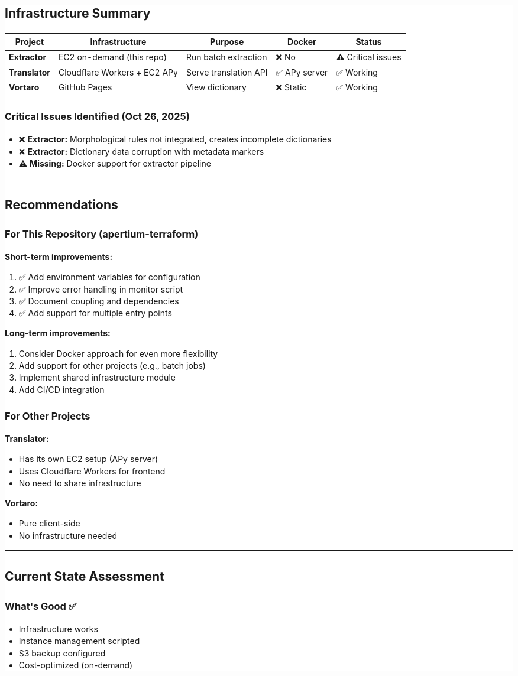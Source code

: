 
## Infrastructure Summary

| Project | Infrastructure | Purpose | Docker | Status |
|---------|---------------|---------|--------|--------|
| **Extractor** | EC2 on-demand (this repo) | Run batch extraction | ❌ No | ⚠️ Critical issues |
| **Translator** | Cloudflare Workers + EC2 APy | Serve translation API | ✅ APy server | ✅ Working |
| **Vortaro** | GitHub Pages | View dictionary | ❌ Static | ✅ Working |

### Critical Issues Identified (Oct 26, 2025)
- ❌ **Extractor:** Morphological rules not integrated, creates incomplete dictionaries
- ❌ **Extractor:** Dictionary data corruption with metadata markers
- ⚠️ **Missing:** Docker support for extractor pipeline

---

## Recommendations

### For This Repository (apertium-terraform)

**Short-term improvements:**
1. ✅ Add environment variables for configuration
2. ✅ Improve error handling in monitor script
3. ✅ Document coupling and dependencies
4. ✅ Add support for multiple entry points

**Long-term improvements:**
1. Consider Docker approach for even more flexibility
2. Add support for other projects (e.g., batch jobs)
3. Implement shared infrastructure module
4. Add CI/CD integration

### For Other Projects

**Translator:**
- Has its own EC2 setup (APy server)
- Uses Cloudflare Workers for frontend
- No need to share infrastructure

**Vortaro:**
- Pure client-side
- No infrastructure needed

---

## Current State Assessment

### What's Good ✅
- Infrastructure works
- Instance management scripted
- S3 backup configured
- Cost-optimized (on-demand)
